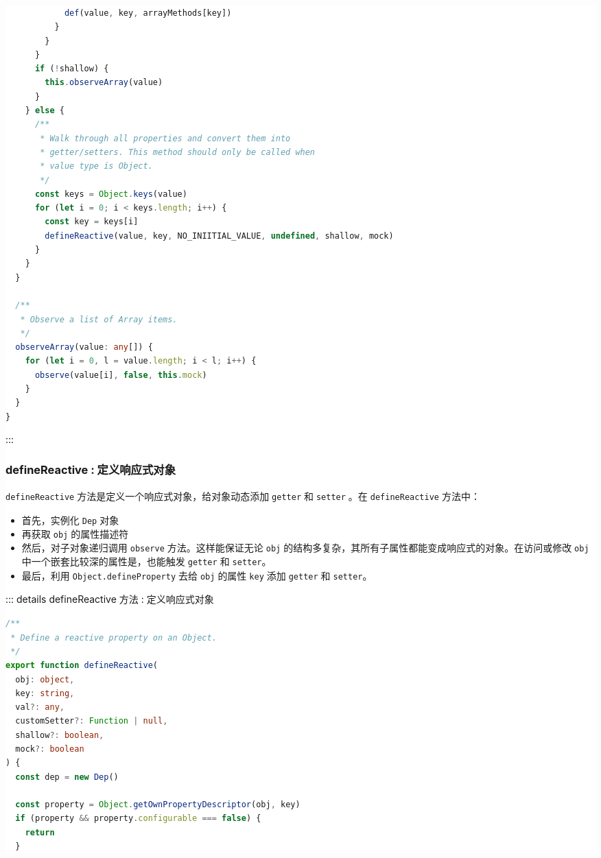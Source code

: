 ```typescript
            def(value, key, arrayMethods[key])
          }
        }
      }
      if (!shallow) {
        this.observeArray(value)
      }
    } else {
      /**
       * Walk through all properties and convert them into
       * getter/setters. This method should only be called when
       * value type is Object.
       */
      const keys = Object.keys(value)
      for (let i = 0; i < keys.length; i++) {
        const key = keys[i]
        defineReactive(value, key, NO_INIITIAL_VALUE, undefined, shallow, mock)
      }
    }
  }

  /**
   * Observe a list of Array items.
   */
  observeArray(value: any[]) {
    for (let i = 0, l = value.length; i < l; i++) {
      observe(value[i], false, this.mock)
    }
  }
}
```

:::

### defineReactive : 定义响应式对象

`defineReactive` 方法是定义一个响应式对象，给对象动态添加 `getter` 和 `setter` 。在 `defineReactive` 方法中：

- 首先，实例化 `Dep` 对象
- 再获取 `obj` 的属性描述符
- 然后，对子对象递归调用 `observe` 方法。这样能保证无论 `obj` 的结构多复杂，其所有子属性都能变成响应式的对象。在访问或修改 `obj` 中一个嵌套比较深的属性是，也能触发 `getter` 和 `setter`。
- 最后，利用 `Object.defineProperty` 去给 `obj` 的属性 `key` 添加 `getter` 和 `setter`。

::: details defineReactive 方法 : 定义响应式对象

```typescript
/**
 * Define a reactive property on an Object.
 */
export function defineReactive(
  obj: object,
  key: string,
  val?: any,
  customSetter?: Function | null,
  shallow?: boolean,
  mock?: boolean
) {
  const dep = new Dep()

  const property = Object.getOwnPropertyDescriptor(obj, key)
  if (property && property.configurable === false) {
    return
  }

```